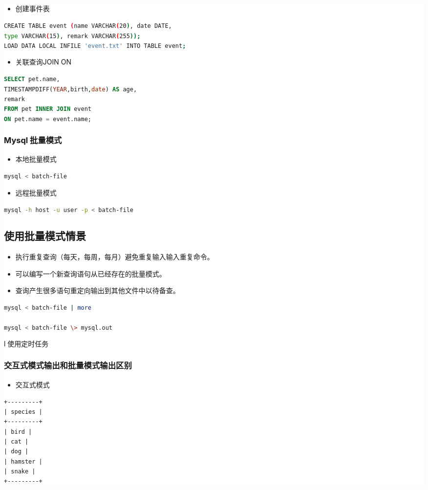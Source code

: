  - 创建事件表

```bash
CREATE TABLE event (name VARCHAR(20), date DATE,
type VARCHAR(15), remark VARCHAR(255));
LOAD DATA LOCAL INFILE 'event.txt' INTO TABLE event;
```

 - 关联查询JOIN ON

```sql
SELECT pet.name,
TIMESTAMPDIFF(YEAR,birth,date) AS age,
remark
FROM pet INNER JOIN event
ON pet.name = event.name;
```

###  Mysql 批量模式

 - 本地批量模式

```bash
mysql < batch-file
```

- 远程批量模式

```bash
mysql -h host -u user -p < batch-file
```

## 使用批量模式情景

- 执行重复查询（每天，每周，每月）避免重复输入输入重复命令。

- 可以编写一个新查询语句从已经存在的批量模式。

- 查询产生很多语句重定向输出到其他文件中以待备查。

```bash
mysql < batch-file | more

mysql < batch-file \> mysql.out
```

l 使用定时任务

###  交互式模式输出和批量模式输出区别

 - 交互式模式

```
+---------+
| species |
+---------+
| bird |
| cat |
| dog |
| hamster |
| snake |
+---------+
```
